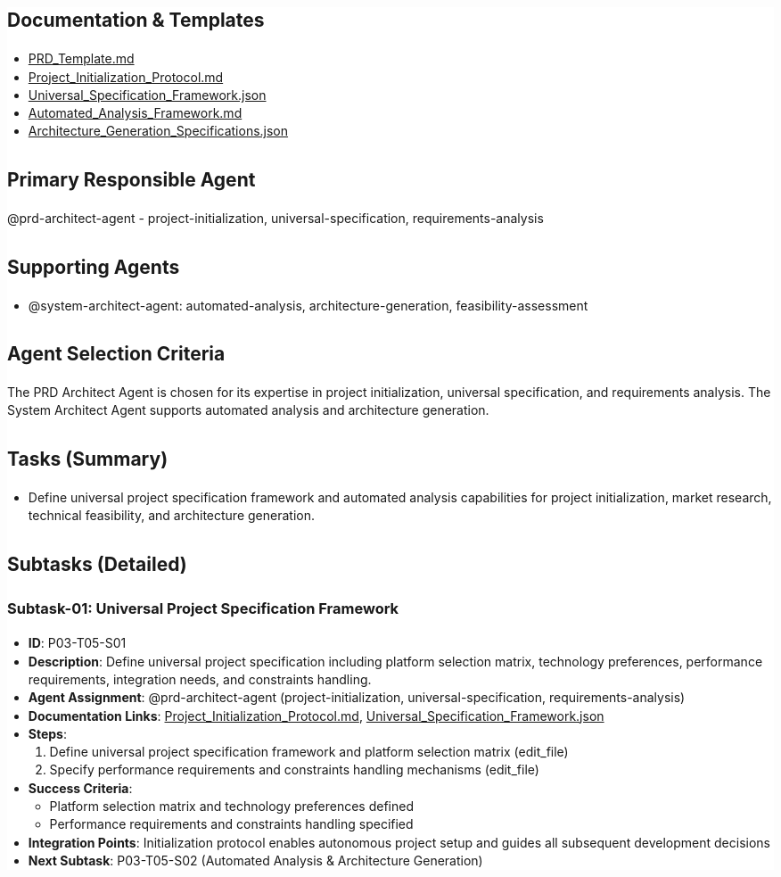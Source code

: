 ## Documentation & Templates
- [PRD_Template.md](mdc:01_Machine/04_Documentation/vision/Phase_3/PRD_Template.md)
- [Project_Initialization_Protocol.md](mdc:01_Machine/04_Documentation/vision/Phase_3/05_PRD_Generator/Project_Initialization_Protocol.md)
- [Universal_Specification_Framework.json](mdc:01_Machine/04_Documentation/vision/Phase_3/05_PRD_Generator/Universal_Specification_Framework.json)
- [Automated_Analysis_Framework.md](mdc:01_Machine/04_Documentation/vision/Phase_3/05_PRD_Generator/Automated_Analysis_Framework.md)
- [Architecture_Generation_Specifications.json](mdc:01_Machine/04_Documentation/vision/Phase_3/05_PRD_Generator/Architecture_Generation_Specifications.json)

## Primary Responsible Agent
@prd-architect-agent - project-initialization, universal-specification, requirements-analysis

## Supporting Agents
- @system-architect-agent: automated-analysis, architecture-generation, feasibility-assessment

## Agent Selection Criteria
The PRD Architect Agent is chosen for its expertise in project initialization, universal specification, and requirements analysis. The System Architect Agent supports automated analysis and architecture generation.

## Tasks (Summary)
- Define universal project specification framework and automated analysis capabilities for project initialization, market research, technical feasibility, and architecture generation.

## Subtasks (Detailed)
### Subtask-01: Universal Project Specification Framework
- **ID**: P03-T05-S01
- **Description**: Define universal project specification including platform selection matrix, technology preferences, performance requirements, integration needs, and constraints handling.
- **Agent Assignment**: @prd-architect-agent (project-initialization, universal-specification, requirements-analysis)
- **Documentation Links**: [Project_Initialization_Protocol.md](mdc:01_Machine/04_Documentation/vision/Phase_3/05_PRD_Generator/Project_Initialization_Protocol.md), [Universal_Specification_Framework.json](mdc:01_Machine/04_Documentation/vision/Phase_3/05_PRD_Generator/Universal_Specification_Framework.json)
- **Steps**:
    1. Define universal project specification framework and platform selection matrix (edit_file)
    2. Specify performance requirements and constraints handling mechanisms (edit_file)
- **Success Criteria**:
    - Platform selection matrix and technology preferences defined
    - Performance requirements and constraints handling specified
- **Integration Points**: Initialization protocol enables autonomous project setup and guides all subsequent development decisions
- **Next Subtask**: P03-T05-S02 (Automated Analysis & Architecture Generation)

